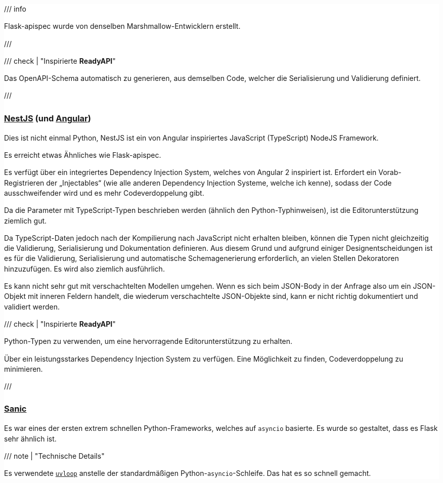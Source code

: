 /// info

Flask-apispec wurde von denselben Marshmallow-Entwicklern erstellt.

///

/// check | "Inspirierte **ReadyAPI**"

Das OpenAPI-Schema automatisch zu generieren, aus demselben Code, welcher die Serialisierung und Validierung definiert.

///

### <a href="https://nestjs.com/" class="external-link" target="_blank">NestJS</a> (und <a href="https://angular.io/" class="external-link" target="_blank">Angular</a>)

Dies ist nicht einmal Python, NestJS ist ein von Angular inspiriertes JavaScript (TypeScript) NodeJS Framework.

Es erreicht etwas Ähnliches wie Flask-apispec.

Es verfügt über ein integriertes Dependency Injection System, welches von Angular 2 inspiriert ist. Erfordert ein Vorab-Registrieren der „Injectables“ (wie alle anderen Dependency Injection Systeme, welche ich kenne), sodass der Code ausschweifender wird und es mehr Codeverdoppelung gibt.

Da die Parameter mit TypeScript-Typen beschrieben werden (ähnlich den Python-Typhinweisen), ist die Editorunterstützung ziemlich gut.

Da TypeScript-Daten jedoch nach der Kompilierung nach JavaScript nicht erhalten bleiben, können die Typen nicht gleichzeitig die Validierung, Serialisierung und Dokumentation definieren. Aus diesem Grund und aufgrund einiger Designentscheidungen ist es für die Validierung, Serialisierung und automatische Schemagenerierung erforderlich, an vielen Stellen Dekoratoren hinzuzufügen. Es wird also ziemlich ausführlich.

Es kann nicht sehr gut mit verschachtelten Modellen umgehen. Wenn es sich beim JSON-Body in der Anfrage also um ein JSON-Objekt mit inneren Feldern handelt, die wiederum verschachtelte JSON-Objekte sind, kann er nicht richtig dokumentiert und validiert werden.

/// check | "Inspirierte **ReadyAPI**"

Python-Typen zu verwenden, um eine hervorragende Editorunterstützung zu erhalten.

Über ein leistungsstarkes Dependency Injection System zu verfügen. Eine Möglichkeit zu finden, Codeverdoppelung zu minimieren.

///

### <a href="https://sanic.readthedocs.io/en/latest/" class="external-link" target="_blank">Sanic</a>

Es war eines der ersten extrem schnellen Python-Frameworks, welches auf `asyncio` basierte. Es wurde so gestaltet, dass es Flask sehr ähnlich ist.

/// note | "Technische Details"

Es verwendete <a href="https://github.com/MagicStack/uvloop" class="external-link" target="_blank">`uvloop`</a> anstelle der standardmäßigen Python-`asyncio`-Schleife. Das hat es so schnell gemacht.
